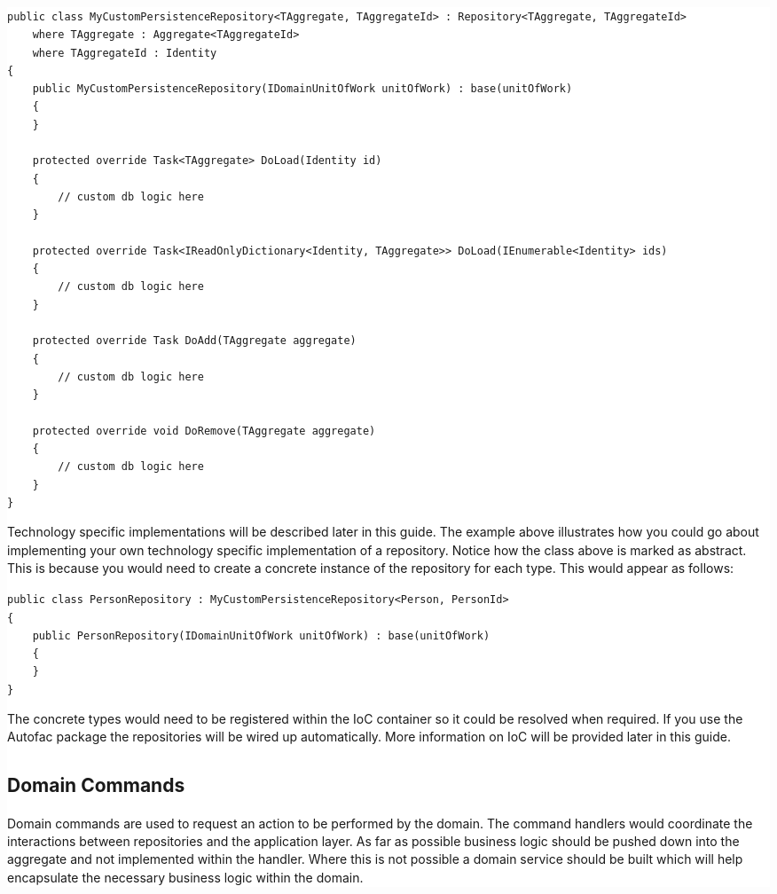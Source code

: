 ```
public class MyCustomPersistenceRepository<TAggregate, TAggregateId> : Repository<TAggregate, TAggregateId>
	where TAggregate : Aggregate<TAggregateId>
	where TAggregateId : Identity
{
	public MyCustomPersistenceRepository(IDomainUnitOfWork unitOfWork) : base(unitOfWork)
	{
	}

	protected override Task<TAggregate> DoLoad(Identity id)
	{
		// custom db logic here
	}

	protected override Task<IReadOnlyDictionary<Identity, TAggregate>> DoLoad(IEnumerable<Identity> ids)
	{
		// custom db logic here
	}

	protected override Task DoAdd(TAggregate aggregate)
	{
		// custom db logic here
	}

	protected override void DoRemove(TAggregate aggregate)
	{
		// custom db logic here
	}
}
```
Technology specific implementations will be described later in this guide. The example above illustrates how you could go about implementing your own technology specific implementation of a repository. Notice how the class above is marked as abstract. This is because you would need to create a concrete instance of the repository for each type. This would appear as follows:

```
public class PersonRepository : MyCustomPersistenceRepository<Person, PersonId>
{
	public PersonRepository(IDomainUnitOfWork unitOfWork) : base(unitOfWork)
	{
	}
}
```

The concrete types would need to be registered within the IoC container so it could be resolved when required. If you use the Autofac package the repositories will be wired up automatically. More information on IoC will be provided later in this guide.

## Domain Commands

Domain commands are used to request an action to be performed by the domain. The command handlers would coordinate the interactions between repositories and the application layer. As far as possible business logic should be pushed down into the aggregate and not implemented within the handler. Where this is not possible a domain service should be built which will help encapsulate the necessary business logic within the domain.
